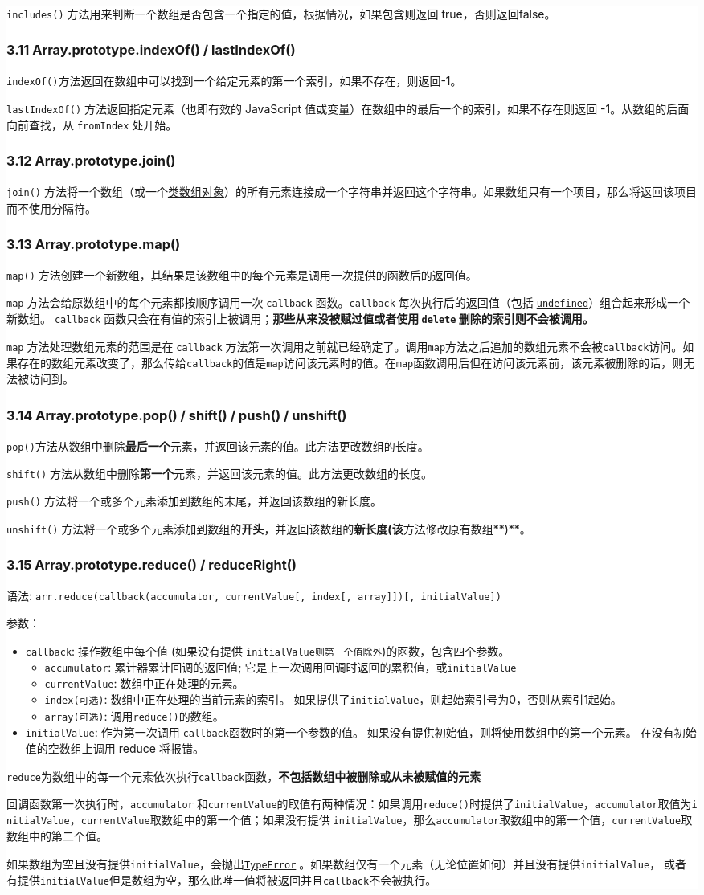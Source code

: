 `includes()` 方法用来判断一个数组是否包含一个指定的值，根据情况，如果包含则返回 true，否则返回false。

### 3.11 Array.prototype.indexOf() / lastIndexOf()

`indexOf()`方法返回在数组中可以找到一个给定元素的第一个索引，如果不存在，则返回-1。

`lastIndexOf()` 方法返回指定元素（也即有效的 JavaScript 值或变量）在数组中的最后一个的索引，如果不存在则返回 -1。从数组的后面向前查找，从 `fromIndex` 处开始。

### 3.12 Array.prototype.join()

`join()` 方法将一个数组（或一个[类数组对象](https://developer.mozilla.org/zh-CN//docs/Web/JavaScript/Guide/Indexed_collections#Working_with_array-like_objects)）的所有元素连接成一个字符串并返回这个字符串。如果数组只有一个项目，那么将返回该项目而不使用分隔符。

### 3.13 Array.prototype.map()

`map()` 方法创建一个新数组，其结果是该数组中的每个元素是调用一次提供的函数后的返回值。

`map` 方法会给原数组中的每个元素都按顺序调用一次  `callback` 函数。`callback` 每次执行后的返回值（包括 [`undefined`](https://developer.mozilla.org/zh-CN/docs/Web/JavaScript/Reference/Global_Objects/undefined)）组合起来形成一个新数组。 `callback` 函数只会在有值的索引上被调用；**那些从来没被赋过值或者使用 `delete` 删除的索引则不会被调用。**

`map` 方法处理数组元素的范围是在 `callback` 方法第一次调用之前就已经确定了。调用`map`方法之后追加的数组元素不会被`callback`访问。如果存在的数组元素改变了，那么传给`callback`的值是`map`访问该元素时的值。在`map`函数调用后但在访问该元素前，该元素被删除的话，则无法被访问到。

### 3.14 Array.prototype.pop()  / shift() / push() / unshift()

`pop()`方法从数组中删除**最后一个**元素，并返回该元素的值。此方法更改数组的长度。

`shift()` 方法从数组中删除**第一个**元素，并返回该元素的值。此方法更改数组的长度。

`push()` 方法将一个或多个元素添加到数组的末尾，并返回该数组的新长度。

`unshift()` 方法将一个或多个元素添加到数组的**开头**，并返回该数组的**新长度(该**方法修改原有数组**)**。

### 3.15 Array.prototype.reduce()  / reduceRight()

语法: `arr.reduce(callback(accumulator, currentValue[, index[, array]])[, initialValue])`

参数：

- `callback`: 操作数组中每个值 (如果没有提供 `initialValue则第一个值除外`)的函数，包含四个参数。
  - `accumulator`: 累计器累计回调的返回值; 它是上一次调用回调时返回的累积值，或`initialValue`
  - `currentValue`: 数组中正在处理的元素。
  - `index(可选)`: 数组中正在处理的当前元素的索引。 如果提供了`initialValue`，则起始索引号为0，否则从索引1起始。
  - `array(可选)`: 调用`reduce()`的数组。
- `initialValue`: 作为第一次调用 `callback`函数时的第一个参数的值。 如果没有提供初始值，则将使用数组中的第一个元素。 在没有初始值的空数组上调用 reduce 将报错。

`reduce`为数组中的每一个元素依次执行`callback`函数，**不包括数组中被删除或从未被赋值的元素**

回调函数第一次执行时，`accumulator` 和`currentValue`的取值有两种情况：如果调用`reduce()`时提供了`initialValue`，`accumulator`取值为`initialValue`，`currentValue`取数组中的第一个值；如果没有提供 `initialValue`，那么`accumulator`取数组中的第一个值，`currentValue`取数组中的第二个值。

如果数组为空且没有提供`initialValue`，会抛出[`TypeError`](https://developer.mozilla.org/zh-CN/docs/Web/JavaScript/Reference/Global_Objects/TypeError) 。如果数组仅有一个元素（无论位置如何）并且没有提供`initialValue`， 或者有提供`initialValue`但是数组为空，那么此唯一值将被返回并且`callback`不会被执行。
